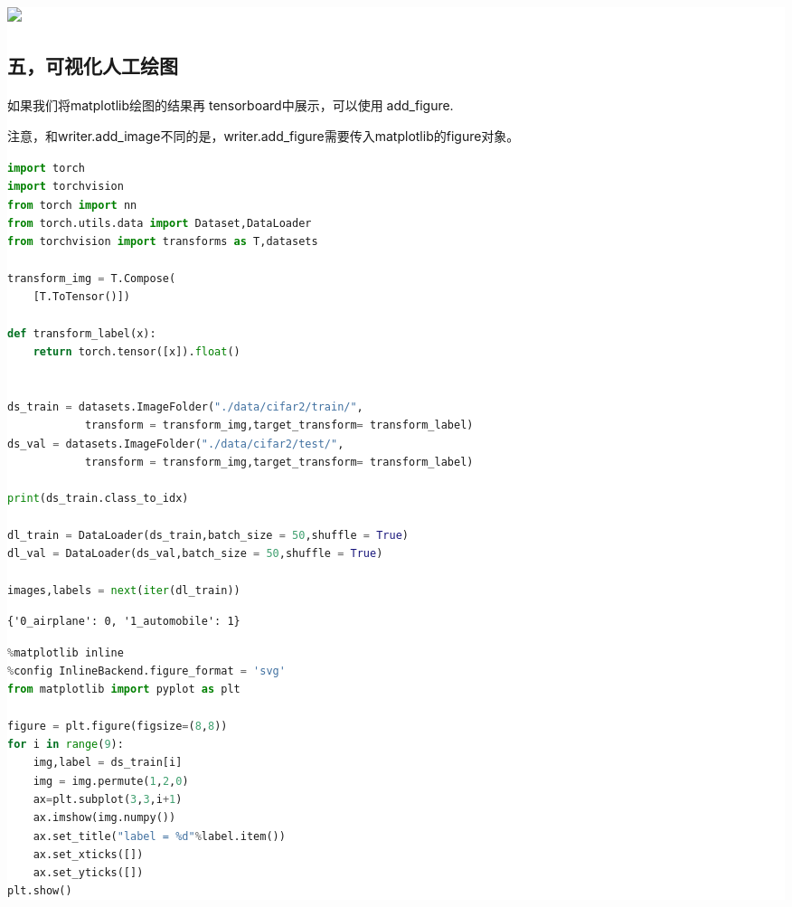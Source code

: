 ![](./data/5-4-原始图像可视化.png)

```python

```

## 五，可视化人工绘图


如果我们将matplotlib绘图的结果再 tensorboard中展示，可以使用 add_figure.

注意，和writer.add_image不同的是，writer.add_figure需要传入matplotlib的figure对象。


```python
import torch
import torchvision
from torch import nn
from torch.utils.data import Dataset,DataLoader
from torchvision import transforms as T,datasets 

transform_img = T.Compose(
    [T.ToTensor()])

def transform_label(x):
    return torch.tensor([x]).float()


ds_train = datasets.ImageFolder("./data/cifar2/train/",
            transform = transform_img,target_transform= transform_label)
ds_val = datasets.ImageFolder("./data/cifar2/test/",
            transform = transform_img,target_transform= transform_label)

print(ds_train.class_to_idx)

dl_train = DataLoader(ds_train,batch_size = 50,shuffle = True)
dl_val = DataLoader(ds_val,batch_size = 50,shuffle = True)

images,labels = next(iter(dl_train))
```

```
{'0_airplane': 0, '1_automobile': 1}
```

```python
%matplotlib inline
%config InlineBackend.figure_format = 'svg'
from matplotlib import pyplot as plt 

figure = plt.figure(figsize=(8,8)) 
for i in range(9):
    img,label = ds_train[i]
    img = img.permute(1,2,0)
    ax=plt.subplot(3,3,i+1)
    ax.imshow(img.numpy())
    ax.set_title("label = %d"%label.item())
    ax.set_xticks([])
    ax.set_yticks([]) 
plt.show()
```
